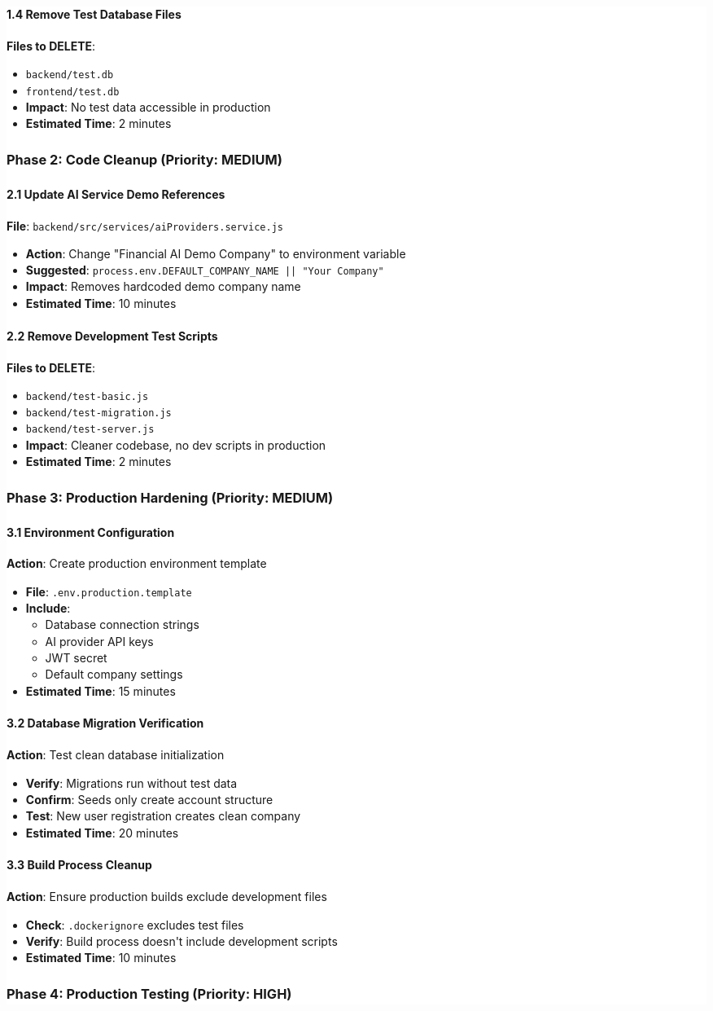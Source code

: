 #### 1.4 Remove Test Database Files
**Files to DELETE**:
- `backend/test.db`
- `frontend/test.db`
- **Impact**: No test data accessible in production
- **Estimated Time**: 2 minutes

### Phase 2: Code Cleanup (Priority: MEDIUM)

#### 2.1 Update AI Service Demo References
**File**: `backend/src/services/aiProviders.service.js`
- **Action**: Change "Financial AI Demo Company" to environment variable
- **Suggested**: `process.env.DEFAULT_COMPANY_NAME || "Your Company"`
- **Impact**: Removes hardcoded demo company name
- **Estimated Time**: 10 minutes

#### 2.2 Remove Development Test Scripts
**Files to DELETE**:
- `backend/test-basic.js`
- `backend/test-migration.js`
- `backend/test-server.js`
- **Impact**: Cleaner codebase, no dev scripts in production
- **Estimated Time**: 2 minutes

### Phase 3: Production Hardening (Priority: MEDIUM)

#### 3.1 Environment Configuration
**Action**: Create production environment template
- **File**: `.env.production.template`
- **Include**: 
  - Database connection strings
  - AI provider API keys
  - JWT secret
  - Default company settings
- **Estimated Time**: 15 minutes

#### 3.2 Database Migration Verification
**Action**: Test clean database initialization
- **Verify**: Migrations run without test data
- **Confirm**: Seeds only create account structure
- **Test**: New user registration creates clean company
- **Estimated Time**: 20 minutes

#### 3.3 Build Process Cleanup
**Action**: Ensure production builds exclude development files
- **Check**: `.dockerignore` excludes test files
- **Verify**: Build process doesn't include development scripts
- **Estimated Time**: 10 minutes

### Phase 4: Production Testing (Priority: HIGH)
